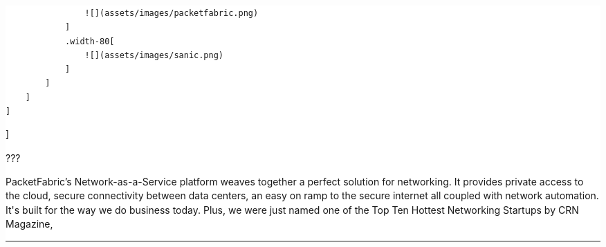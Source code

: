 					![](assets/images/packetfabric.png)
				]
				.width-80[
					![](assets/images/sanic.png)
				]
			]
		]
	]
]

???

PacketFabric’s Network-as-a-Service platform weaves together a perfect solution for networking. It provides private
access to the cloud, secure connectivity between data centers, an easy on ramp to the secure internet all coupled with
network automation. It's built for the way we do business today. Plus, we were just named one of the Top Ten Hottest
Networking Startups by CRN Magazine,

---